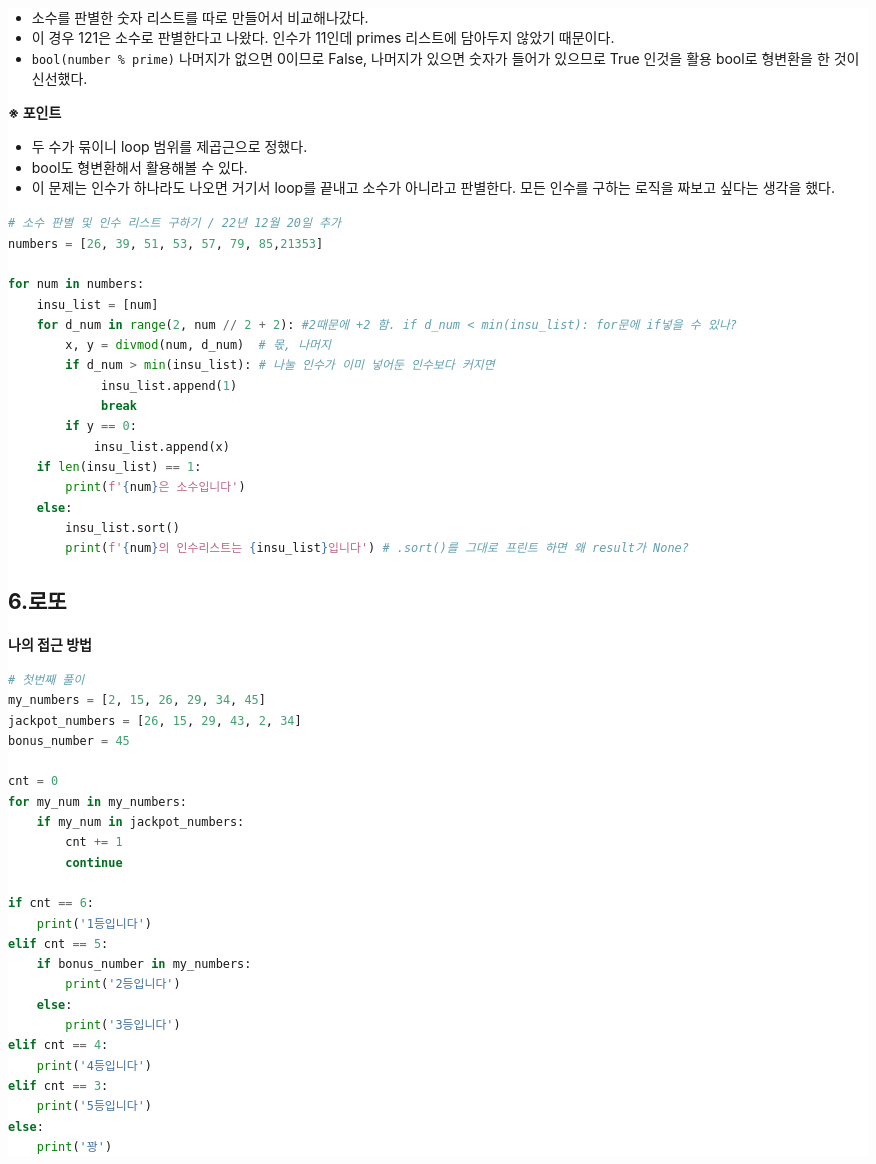 - 소수를 판별한 숫자 리스트를 따로 만들어서 비교해나갔다.
- 이 경우 121은 소수로 판별한다고 나왔다. 인수가 11인데 primes 리스트에 담아두지 않았기 때문이다.
- `bool(number % prime)` 나머지가 없으면 0이므로 False, 나머지가 있으면 숫자가 들어가 있으므로 True 인것을 활용 bool로 형변환을 한 것이 신선했다.

**※ 포인트**

- 두 수가 묶이니 loop 범위를 제곱근으로 정했다.
- bool도 형변환해서 활용해볼 수 있다.
- 이 문제는 인수가 하나라도 나오면 거기서 loop를 끝내고 소수가 아니라고 판별한다. 모든 인수를 구하는 로직을 짜보고 싶다는 생각을 했다. 

```python
# 소수 판별 및 인수 리스트 구하기 / 22년 12월 20일 추가
numbers = [26, 39, 51, 53, 57, 79, 85,21353]

for num in numbers:
    insu_list = [num]
    for d_num in range(2, num // 2 + 2): #2때문에 +2 함. if d_num < min(insu_list): for문에 if넣을 수 있나?
        x, y = divmod(num, d_num)  # 몫, 나머지
        if d_num > min(insu_list): # 나눌 인수가 이미 넣어둔 인수보다 커지면
             insu_list.append(1)
             break
        if y == 0:
            insu_list.append(x)
    if len(insu_list) == 1:
        print(f'{num}은 소수입니다')
    else:
        insu_list.sort()
        print(f'{num}의 인수리스트는 {insu_list}입니다') # .sort()를 그대로 프린트 하면 왜 result가 None?
```



## 6.로또

**나의 접근 방법**

```python
# 첫번째 풀이
my_numbers = [2, 15, 26, 29, 34, 45]
jackpot_numbers = [26, 15, 29, 43, 2, 34]
bonus_number = 45

cnt = 0
for my_num in my_numbers: 
    if my_num in jackpot_numbers:  
        cnt += 1
        continue
        
if cnt == 6:
    print('1등입니다')
elif cnt == 5:
    if bonus_number in my_numbers:
        print('2등입니다')
    else:
        print('3등입니다')
elif cnt == 4:
    print('4등입니다')
elif cnt == 3:
    print('5등입니다')
else:
    print('꽝')
```
